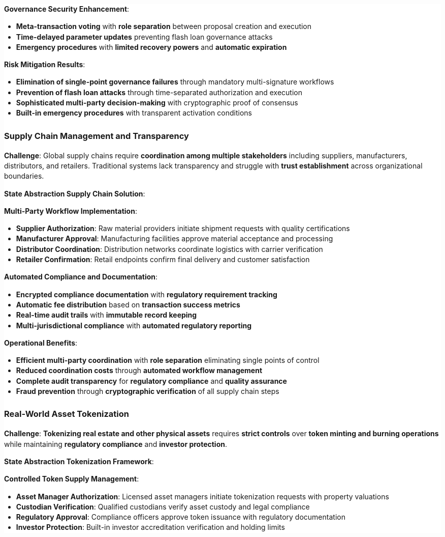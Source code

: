 **Governance Security Enhancement**:
- **Meta-transaction voting** with **role separation** between proposal creation and execution
- **Time-delayed parameter updates** preventing flash loan governance attacks
- **Emergency procedures** with **limited recovery powers** and **automatic expiration**

**Risk Mitigation Results**:
- **Elimination of single-point governance failures** through mandatory multi-signature workflows
- **Prevention of flash loan attacks** through time-separated authorization and execution
- **Sophisticated multi-party decision-making** with cryptographic proof of consensus
- **Built-in emergency procedures** with transparent activation conditions

### Supply Chain Management and Transparency

**Challenge**: Global supply chains require **coordination among multiple stakeholders** including suppliers, manufacturers, distributors, and retailers. Traditional systems lack transparency and struggle with **trust establishment** across organizational boundaries.

**State Abstraction Supply Chain Solution**:

**Multi-Party Workflow Implementation**:
- **Supplier Authorization**: Raw material providers initiate shipment requests with quality certifications
- **Manufacturer Approval**: Manufacturing facilities approve material acceptance and processing
- **Distributor Coordination**: Distribution networks coordinate logistics with carrier verification
- **Retailer Confirmation**: Retail endpoints confirm final delivery and customer satisfaction

**Automated Compliance and Documentation**:
- **Encrypted compliance documentation** with **regulatory requirement tracking**
- **Automatic fee distribution** based on **transaction success metrics**
- **Real-time audit trails** with **immutable record keeping**
- **Multi-jurisdictional compliance** with **automated regulatory reporting**

**Operational Benefits**:
- **Efficient multi-party coordination** with **role separation** eliminating single points of control
- **Reduced coordination costs** through **automated workflow management**
- **Complete audit transparency** for **regulatory compliance** and **quality assurance**
- **Fraud prevention** through **cryptographic verification** of all supply chain steps

### Real-World Asset Tokenization

**Challenge**: **Tokenizing real estate and other physical assets** requires **strict controls** over **token minting and burning operations** while maintaining **regulatory compliance** and **investor protection**.

**State Abstraction Tokenization Framework**:

**Controlled Token Supply Management**:
- **Asset Manager Authorization**: Licensed asset managers initiate tokenization requests with property valuations
- **Custodian Verification**: Qualified custodians verify asset custody and legal compliance
- **Regulatory Approval**: Compliance officers approve token issuance with regulatory documentation
- **Investor Protection**: Built-in investor accreditation verification and holding limits
